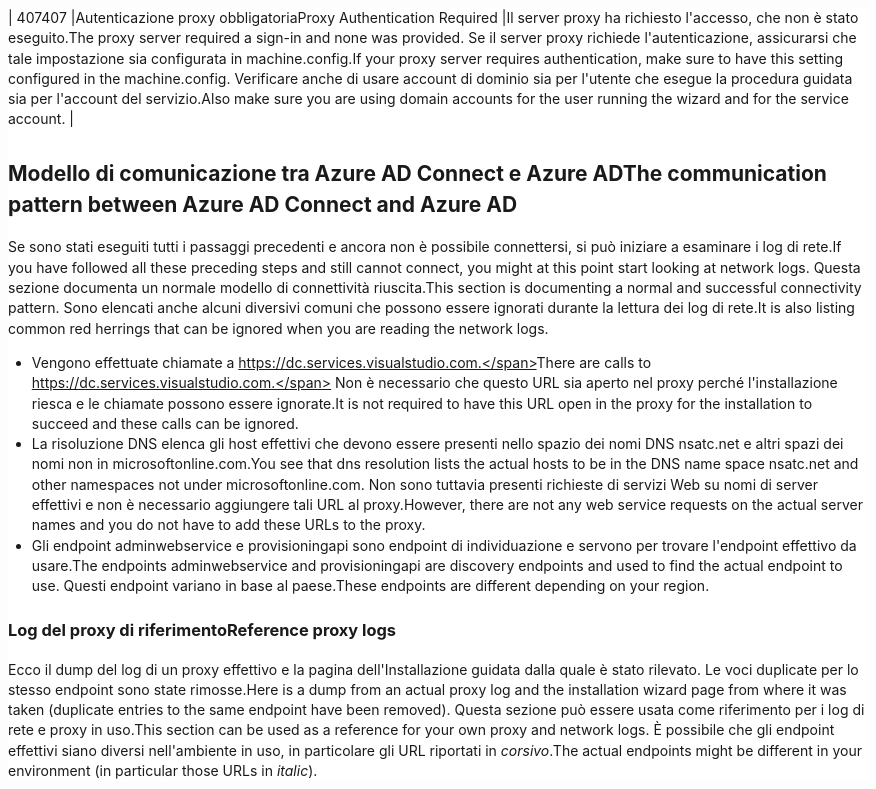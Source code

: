 | <span data-ttu-id="7e384-184">407</span><span class="sxs-lookup"><span data-stu-id="7e384-184">407</span></span> |<span data-ttu-id="7e384-185">Autenticazione proxy obbligatoria</span><span class="sxs-lookup"><span data-stu-id="7e384-185">Proxy Authentication Required</span></span> |<span data-ttu-id="7e384-186">Il server proxy ha richiesto l'accesso, che non è stato eseguito.</span><span class="sxs-lookup"><span data-stu-id="7e384-186">The proxy server required a sign-in and none was provided.</span></span> <span data-ttu-id="7e384-187">Se il server proxy richiede l'autenticazione, assicurarsi che tale impostazione sia configurata in machine.config.</span><span class="sxs-lookup"><span data-stu-id="7e384-187">If your proxy server requires authentication, make sure to have this setting configured in the machine.config.</span></span> <span data-ttu-id="7e384-188">Verificare anche di usare account di dominio sia per l'utente che esegue la procedura guidata sia per l'account del servizio.</span><span class="sxs-lookup"><span data-stu-id="7e384-188">Also make sure you are using domain accounts for the user running the wizard and for the service account.</span></span> |

## <a name="the-communication-pattern-between-azure-ad-connect-and-azure-ad"></a><span data-ttu-id="7e384-189">Modello di comunicazione tra Azure AD Connect e Azure AD</span><span class="sxs-lookup"><span data-stu-id="7e384-189">The communication pattern between Azure AD Connect and Azure AD</span></span>
<span data-ttu-id="7e384-190">Se sono stati eseguiti tutti i passaggi precedenti e ancora non è possibile connettersi, si può iniziare a esaminare i log di rete.</span><span class="sxs-lookup"><span data-stu-id="7e384-190">If you have followed all these preceding steps and still cannot connect, you might at this point start looking at network logs.</span></span> <span data-ttu-id="7e384-191">Questa sezione documenta un normale modello di connettività riuscita.</span><span class="sxs-lookup"><span data-stu-id="7e384-191">This section is documenting a normal and successful connectivity pattern.</span></span> <span data-ttu-id="7e384-192">Sono elencati anche alcuni diversivi comuni che possono essere ignorati durante la lettura dei log di rete.</span><span class="sxs-lookup"><span data-stu-id="7e384-192">It is also listing common red herrings that can be ignored when you are reading the network logs.</span></span>

* <span data-ttu-id="7e384-193">Vengono effettuate chiamate a https://dc.services.visualstudio.com.</span><span class="sxs-lookup"><span data-stu-id="7e384-193">There are calls to https://dc.services.visualstudio.com.</span></span> <span data-ttu-id="7e384-194">Non è necessario che questo URL sia aperto nel proxy perché l'installazione riesca e le chiamate possono essere ignorate.</span><span class="sxs-lookup"><span data-stu-id="7e384-194">It is not required to have this URL open in the proxy for the installation to succeed and these calls can be ignored.</span></span>
* <span data-ttu-id="7e384-195">La risoluzione DNS elenca gli host effettivi che devono essere presenti nello spazio dei nomi DNS nsatc.net e altri spazi dei nomi non in microsoftonline.com.</span><span class="sxs-lookup"><span data-stu-id="7e384-195">You see that dns resolution lists the actual hosts to be in the DNS name space nsatc.net and other namespaces not under microsoftonline.com.</span></span> <span data-ttu-id="7e384-196">Non sono tuttavia presenti richieste di servizi Web su nomi di server effettivi e non è necessario aggiungere tali URL al proxy.</span><span class="sxs-lookup"><span data-stu-id="7e384-196">However, there are not any web service requests on the actual server names and you do not have to add these URLs to the proxy.</span></span>
* <span data-ttu-id="7e384-197">Gli endpoint adminwebservice e provisioningapi sono endpoint di individuazione e servono per trovare l'endpoint effettivo da usare.</span><span class="sxs-lookup"><span data-stu-id="7e384-197">The endpoints adminwebservice and provisioningapi are discovery endpoints and used to find the actual endpoint to use.</span></span> <span data-ttu-id="7e384-198">Questi endpoint variano in base al paese.</span><span class="sxs-lookup"><span data-stu-id="7e384-198">These endpoints are different depending on your region.</span></span>

### <a name="reference-proxy-logs"></a><span data-ttu-id="7e384-199">Log del proxy di riferimento</span><span class="sxs-lookup"><span data-stu-id="7e384-199">Reference proxy logs</span></span>
<span data-ttu-id="7e384-200">Ecco il dump del log di un proxy effettivo e la pagina dell'Installazione guidata dalla quale è stato rilevato. Le voci duplicate per lo stesso endpoint sono state rimosse.</span><span class="sxs-lookup"><span data-stu-id="7e384-200">Here is a dump from an actual proxy log and the installation wizard page from where it was taken (duplicate entries to the same endpoint have been removed).</span></span> <span data-ttu-id="7e384-201">Questa sezione può essere usata come riferimento per i log di rete e proxy in uso.</span><span class="sxs-lookup"><span data-stu-id="7e384-201">This section can be used as a reference for your own proxy and network logs.</span></span> <span data-ttu-id="7e384-202">È possibile che gli endpoint effettivi siano diversi nell'ambiente in uso, in particolare gli URL riportati in *corsivo*.</span><span class="sxs-lookup"><span data-stu-id="7e384-202">The actual endpoints might be different in your environment (in particular those URLs in *italic*).</span></span>
